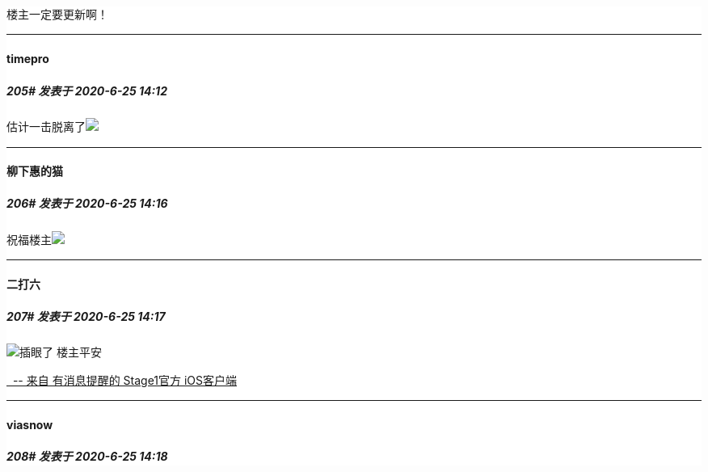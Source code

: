 


楼主一定要更新啊！







-----

####  timepro  
##### 205#       发表于 2020-6-25 14:12




估计一击脱离了<img src="https://static.saraba1st.com/image/smiley/face2017/013.png" referrerpolicy="no-referrer">







-----

####  柳下惠的猫  
##### 206#       发表于 2020-6-25 14:16




祝福楼主<img src="https://static.saraba1st.com/image/smiley/face2017/075.png" referrerpolicy="no-referrer">







-----

####  二打六  
##### 207#       发表于 2020-6-25 14:17



<img src="https://static.saraba1st.com/image/smiley/face2017/035.png" referrerpolicy="no-referrer">插眼了
楼主平安

[  -- 来自 有消息提醒的 Stage1官方 iOS客户端](https://itunes.apple.com/fi/app/saraba1st/id1221237470?mt=8)







-----

####  viasnow  
##### 208#       发表于 2020-6-25 14:18


